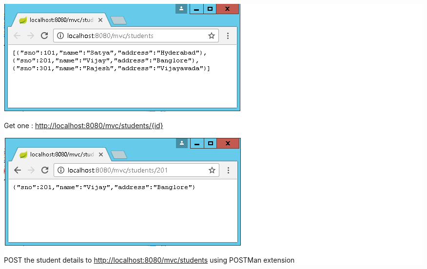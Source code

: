 ![E:\\Users\\satyacodes\\Pictures\\12.png](media/6a915ac1292853bdab6dc764e8f3dcb9.png)

Get one :
[http://localhost:8080/mvc/students/{id}](http://localhost:8080/mvc/students/%7bid%7d)

![E:\\Users\\satyacodes\\Pictures\\12.png](media/64135fb52acfafadac9bf3c9ccf16c9f.png)

POST the student details to <http://localhost:8080/mvc/students> using POSTMan
extension

